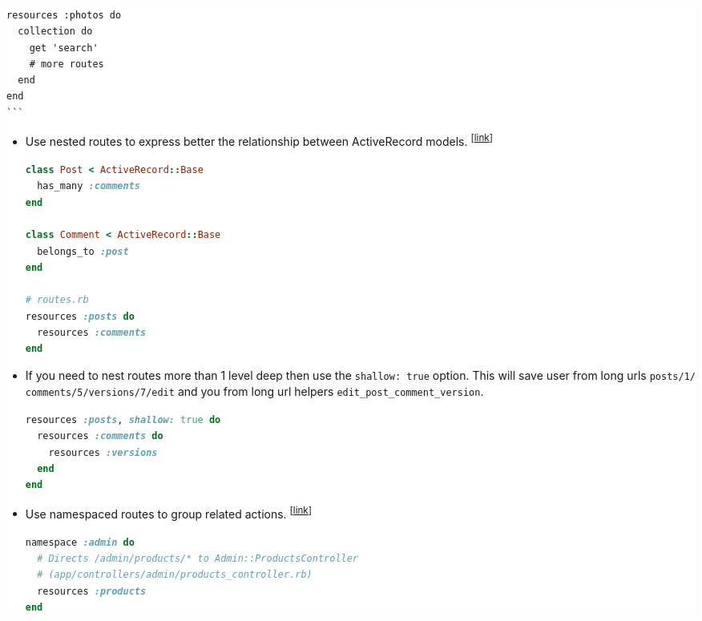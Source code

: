     resources :photos do
      collection do
        get 'search'
        # more routes
      end
    end
    ```

  * <a name="nested-routes"></a>
    Use nested routes to express better the relationship between ActiveRecord
    models.
    <sup>[[link](#nested-routes)]</sup>

    ```ruby
    class Post < ActiveRecord::Base
      has_many :comments
    end

    class Comment < ActiveRecord::Base
      belongs_to :post
    end

    # routes.rb
    resources :posts do
      resources :comments
    end
    ```

  * <a name="namespaced-routes"></a>
    If you need to nest routes more than 1 level deep then use the `shallow: true` option. This will save user from long urls `posts/1/comments/5/versions/7/edit` and you from long url helpers `edit_post_comment_version`.

    ```ruby
    resources :posts, shallow: true do
      resources :comments do
        resources :versions
      end
    end
    ```

  * <a name="namespaced-routes"></a>
    Use namespaced routes to group related actions.
    <sup>[[link](#namespaced-routes)]</sup>

    ```ruby
    namespace :admin do
      # Directs /admin/products/* to Admin::ProductsController
      # (app/controllers/admin/products_controller.rb)
      resources :products
    end
    ```
